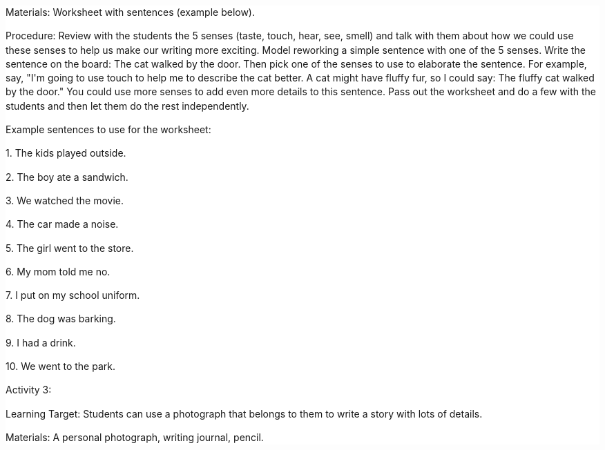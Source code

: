   Materials: Worksheet with sentences (example below).
 </p>
<p>
  Procedure: Review with the students the 5 senses (taste, touch, hear, see, smell) and talk with them about how we could use these senses to help us make our writing more exciting. Model reworking a simple sentence with one of the 5 senses. Write the sentence on the board: The cat walked by the door. Then pick one of the senses to use to elaborate the sentence. For example, say, "I'm going to use touch to help me to describe the cat better. A cat might have fluffy fur, so I could say: The fluffy cat walked by the door." You could use more senses to add even more details to this sentence. Pass out the worksheet and do a few with the students and then let them do the rest independently.
 </p>
<p>
  Example sentences to use for the worksheet:
 </p>
 <p>
  1. The kids played outside.
 </p>
 <p>
  2. The boy ate a sandwich.
 </p>
 <p>
  3. We watched the movie.
 </p>
 <p>
  4. The car made a noise.
 </p>
 <p>
  5. The girl went to the store.
 </p>
 <p>
  6. My mom told me no.
 </p>
 <p>
  7. I put on my school uniform.
 </p>
 <p>
  8. The dog was barking.
 </p>
 <p>
  9. I had a drink.
 </p>
 <p>
  10. We went to the park.
 </p>
 <p>
  <i>
  </i>
 </p>
 <p>
  Activity 3:
 </p>
<p>
  Learning Target: Students can use a photograph that belongs to them to write a story with lots of details.
 </p>
<p>
  Materials: A personal photograph, writing journal, pencil.
 </p>
<p>